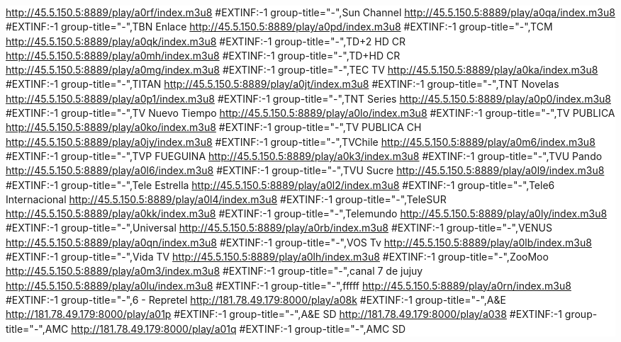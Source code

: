 http://45.5.150.5:8889/play/a0rf/index.m3u8
#EXTINF:-1 group-title="-",Sun Channel
http://45.5.150.5:8889/play/a0qa/index.m3u8
#EXTINF:-1 group-title="-",TBN Enlace
http://45.5.150.5:8889/play/a0pd/index.m3u8
#EXTINF:-1 group-title="-",TCM
http://45.5.150.5:8889/play/a0qk/index.m3u8
#EXTINF:-1 group-title="-",TD+2 HD CR
http://45.5.150.5:8889/play/a0mh/index.m3u8
#EXTINF:-1 group-title="-",TD+HD CR
http://45.5.150.5:8889/play/a0mg/index.m3u8
#EXTINF:-1 group-title="-",TEC TV
http://45.5.150.5:8889/play/a0ka/index.m3u8
#EXTINF:-1 group-title="-",TITAN
http://45.5.150.5:8889/play/a0jt/index.m3u8
#EXTINF:-1 group-title="-",TNT Novelas
http://45.5.150.5:8889/play/a0p1/index.m3u8
#EXTINF:-1 group-title="-",TNT Series
http://45.5.150.5:8889/play/a0p0/index.m3u8
#EXTINF:-1 group-title="-",TV Nuevo Tiempo
http://45.5.150.5:8889/play/a0lo/index.m3u8
#EXTINF:-1 group-title="-",TV PUBLICA
http://45.5.150.5:8889/play/a0ko/index.m3u8
#EXTINF:-1 group-title="-",TV PUBLICA CH
http://45.5.150.5:8889/play/a0jy/index.m3u8
#EXTINF:-1 group-title="-",TVChile
http://45.5.150.5:8889/play/a0m6/index.m3u8
#EXTINF:-1 group-title="-",TVP FUEGUINA
http://45.5.150.5:8889/play/a0k3/index.m3u8
#EXTINF:-1 group-title="-",TVU Pando
http://45.5.150.5:8889/play/a0l6/index.m3u8
#EXTINF:-1 group-title="-",TVU Sucre
http://45.5.150.5:8889/play/a0l9/index.m3u8
#EXTINF:-1 group-title="-",Tele Estrella
http://45.5.150.5:8889/play/a0l2/index.m3u8
#EXTINF:-1 group-title="-",Tele6 Internacional
http://45.5.150.5:8889/play/a0l4/index.m3u8
#EXTINF:-1 group-title="-",TeleSUR
http://45.5.150.5:8889/play/a0kk/index.m3u8
#EXTINF:-1 group-title="-",Telemundo
http://45.5.150.5:8889/play/a0ly/index.m3u8
#EXTINF:-1 group-title="-",Universal
http://45.5.150.5:8889/play/a0rb/index.m3u8
#EXTINF:-1 group-title="-",VENUS
http://45.5.150.5:8889/play/a0qn/index.m3u8
#EXTINF:-1 group-title="-",VOS Tv
http://45.5.150.5:8889/play/a0lb/index.m3u8
#EXTINF:-1 group-title="-",Vida TV
http://45.5.150.5:8889/play/a0lh/index.m3u8
#EXTINF:-1 group-title="-",ZooMoo
http://45.5.150.5:8889/play/a0m3/index.m3u8
#EXTINF:-1 group-title="-",canal 7 de jujuy
http://45.5.150.5:8889/play/a0lu/index.m3u8
#EXTINF:-1 group-title="-",fffff
http://45.5.150.5:8889/play/a0rn/index.m3u8
#EXTINF:-1 group-title="-",6 - Repretel
http://181.78.49.179:8000/play/a08k
#EXTINF:-1 group-title="-",A&E
http://181.78.49.179:8000/play/a01p
#EXTINF:-1 group-title="-",A&E SD
http://181.78.49.179:8000/play/a038
#EXTINF:-1 group-title="-",AMC
http://181.78.49.179:8000/play/a01q
#EXTINF:-1 group-title="-",AMC SD